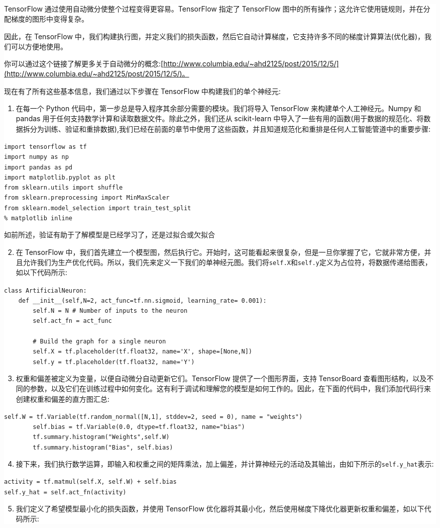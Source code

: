 TensorFlow 通过使用自动微分使整个过程变得更容易。TensorFlow 指定了 TensorFlow 图中的所有操作；这允许它使用链规则，并在分配梯度的图形中变得复杂。

因此，在 TensorFlow 中，我们构建执行图，并定义我们的损失函数，然后它自动计算梯度，它支持许多不同的梯度计算算法(优化器)，我们可以方便地使用。

你可以通过这个链接了解更多关于自动微分的概念:[http://www.columbia.edu/~ahd2125/post/2015/12/5/](http://www.columbia.edu/~ahd2125/post/2015/12/5/)。

现在有了所有这些基本信息，我们通过以下步骤在 TensorFlow 中构建我们的单个神经元:

1.  在每一个 Python 代码中，第一步总是导入程序其余部分需要的模块。我们将导入 TensorFlow 来构建单个人工神经元。Numpy 和 pandas 用于任何支持数学计算和读取数据文件。除此之外，我们还从 scikit-learn 中导入了一些有用的函数(用于数据的规范化、将数据拆分为训练、验证和重排数据),我们已经在前面的章节中使用了这些函数，并且知道规范化和重排是任何人工智能管道中的重要步骤:

```
import tensorflow as tf
import numpy as np
import pandas as pd
import matplotlib.pyplot as plt
from sklearn.utils import shuffle
from sklearn.preprocessing import MinMaxScaler
from sklearn.model_selection import train_test_split
% matplotlib inline
```

如前所述，验证有助于了解模型是已经学习了，还是过拟合或欠拟合

2.  在 TensorFlow 中，我们首先建立一个模型图，然后执行它。开始时，这可能看起来很复杂，但是一旦你掌握了它，它就非常方便，并且允许我们为生产优化代码。所以，我们先来定义一下我们的单神经元图。我们将`self.X`和`self.y`定义为占位符，将数据传递给图表，如以下代码所示:

```
class ArtificialNeuron:
    def __init__(self,N=2, act_func=tf.nn.sigmoid, learning_rate= 0.001):
        self.N = N # Number of inputs to the neuron
        self.act_fn = act_func

        # Build the graph for a single neuron
        self.X = tf.placeholder(tf.float32, name='X', shape=[None,N])
        self.y = tf.placeholder(tf.float32, name='Y')
```

3.  权重和偏差被定义为变量，以便自动微分自动更新它们。TensorFlow 提供了一个图形界面，支持 TensorBoard 查看图形结构，以及不同的参数，以及它们在训练过程中如何变化。这有利于调试和理解您的模型是如何工作的。因此，在下面的代码中，我们添加代码行来创建权重和偏差的直方图汇总:

```
self.W = tf.Variable(tf.random_normal([N,1], stddev=2, seed = 0), name = "weights")
        self.bias = tf.Variable(0.0, dtype=tf.float32, name="bias")
        tf.summary.histogram("Weights",self.W)
        tf.summary.histogram("Bias", self.bias)
```

4.  接下来，我们执行数学运算，即输入和权重之间的矩阵乘法，加上偏差，并计算神经元的活动及其输出，由如下所示的`self.y_hat`表示:

```
activity = tf.matmul(self.X, self.W) + self.bias
self.y_hat = self.act_fn(activity)
```

5.  我们定义了希望模型最小化的损失函数，并使用 TensorFlow 优化器将其最小化，然后使用梯度下降优化器更新权重和偏差，如以下代码所示:
